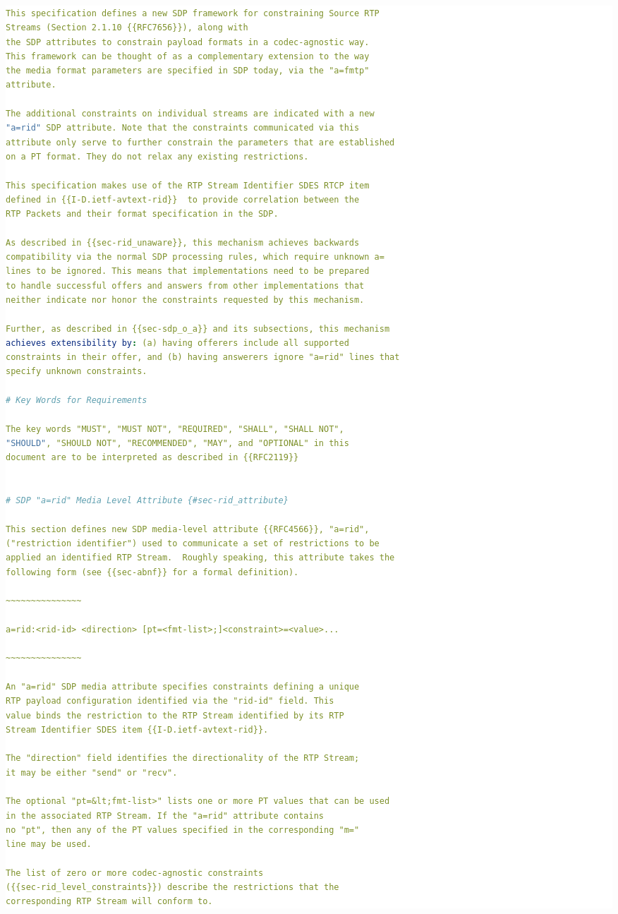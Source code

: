 ```yaml
This specification defines a new SDP framework for constraining Source RTP
Streams (Section 2.1.10 {{RFC7656}}), along with
the SDP attributes to constrain payload formats in a codec-agnostic way.
This framework can be thought of as a complementary extension to the way
the media format parameters are specified in SDP today, via the "a=fmtp"
attribute.

The additional constraints on individual streams are indicated with a new
"a=rid" SDP attribute. Note that the constraints communicated via this
attribute only serve to further constrain the parameters that are established
on a PT format. They do not relax any existing restrictions.

This specification makes use of the RTP Stream Identifier SDES RTCP item
defined in {{I-D.ietf-avtext-rid}}  to provide correlation between the
RTP Packets and their format specification in the SDP.

As described in {{sec-rid_unaware}}, this mechanism achieves backwards
compatibility via the normal SDP processing rules, which require unknown a=
lines to be ignored. This means that implementations need to be prepared
to handle successful offers and answers from other implementations that
neither indicate nor honor the constraints requested by this mechanism.

Further, as described in {{sec-sdp_o_a}} and its subsections, this mechanism
achieves extensibility by: (a) having offerers include all supported
constraints in their offer, and (b) having answerers ignore "a=rid" lines that
specify unknown constraints.

# Key Words for Requirements

The key words "MUST", "MUST NOT", "REQUIRED", "SHALL", "SHALL NOT",
"SHOULD", "SHOULD NOT", "RECOMMENDED", "MAY", and "OPTIONAL" in this
document are to be interpreted as described in {{RFC2119}}


# SDP "a=rid" Media Level Attribute {#sec-rid_attribute}

This section defines new SDP media-level attribute {{RFC4566}}, "a=rid",
("restriction identifier") used to communicate a set of restrictions to be
applied an identified RTP Stream.  Roughly speaking, this attribute takes the
following form (see {{sec-abnf}} for a formal definition).

~~~~~~~~~~~~~~~

a=rid:<rid-id> <direction> [pt=<fmt-list>;]<constraint>=<value>...

~~~~~~~~~~~~~~~

An "a=rid" SDP media attribute specifies constraints defining a unique
RTP payload configuration identified via the "rid-id" field. This
value binds the restriction to the RTP Stream identified by its RTP
Stream Identifier SDES item {{I-D.ietf-avtext-rid}}.

The "direction" field identifies the directionality of the RTP Stream;
it may be either "send" or "recv".

The optional "pt=&lt;fmt-list>" lists one or more PT values that can be used
in the associated RTP Stream. If the "a=rid" attribute contains
no "pt", then any of the PT values specified in the corresponding "m="
line may be used.

The list of zero or more codec-agnostic constraints
({{sec-rid_level_constraints}}) describe the restrictions that the
corresponding RTP Stream will conform to.
```